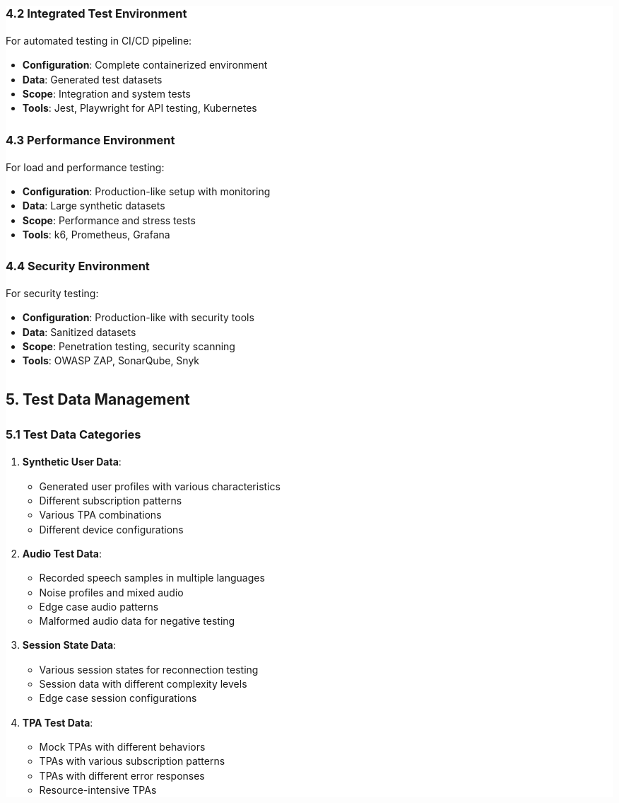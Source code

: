 ### 4.2 Integrated Test Environment

For automated testing in CI/CD pipeline:

- **Configuration**: Complete containerized environment
- **Data**: Generated test datasets
- **Scope**: Integration and system tests
- **Tools**: Jest, Playwright for API testing, Kubernetes

### 4.3 Performance Environment

For load and performance testing:

- **Configuration**: Production-like setup with monitoring
- **Data**: Large synthetic datasets
- **Scope**: Performance and stress tests
- **Tools**: k6, Prometheus, Grafana

### 4.4 Security Environment

For security testing:

- **Configuration**: Production-like with security tools
- **Data**: Sanitized datasets
- **Scope**: Penetration testing, security scanning
- **Tools**: OWASP ZAP, SonarQube, Snyk

## 5. Test Data Management

### 5.1 Test Data Categories

1. **Synthetic User Data**:
   - Generated user profiles with various characteristics
   - Different subscription patterns
   - Various TPA combinations
   - Different device configurations

2. **Audio Test Data**:
   - Recorded speech samples in multiple languages
   - Noise profiles and mixed audio
   - Edge case audio patterns
   - Malformed audio data for negative testing

3. **Session State Data**:
   - Various session states for reconnection testing
   - Session data with different complexity levels
   - Edge case session configurations

4. **TPA Test Data**:
   - Mock TPAs with different behaviors
   - TPAs with various subscription patterns
   - TPAs with different error responses
   - Resource-intensive TPAs
